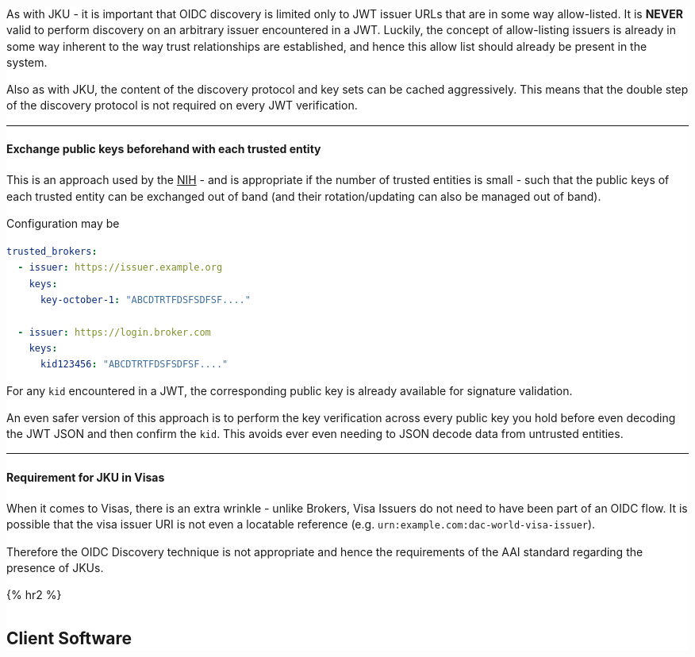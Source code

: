 As with JKU - it is important that OIDC discovery is limited only to JWT issuer URLs that are
in some way allow-listed. It is **NEVER** valid to perform discovery on an arbitrary issuer
encountered in a JWT. Luckily, the concept of allow-listing issuers is already in some way
inherent to the way trust relationships are established, and hence this allow list should
already be present in the system.

Also as with JKU, the content of the discovery protocol and key sets can be cached
aggressively. This means that the double step of the discovery protocol is not
required on every JWT verification.


---

#### Exchange public keys beforehand with each trusted entity

This is an approach used by the [NIH](https://www.nih.gov) - and is appropriate if the number
of trusted entities is small - such that the public keys of each trusted entity can be exchanged
out of band (and their rotation/updating can also be managed out of band).

Configuration may be

```yaml
trusted_brokers:
  - issuer: https://issuer.example.org
    keys:
      key-october-1: "ABCDTRTFDSFSDFSF...."

  - issuer: https://login.broker.com
    keys:
      kid123456: "ABCDTRTFDSFSDFSF...."
```

For any `kid`
encountered in a JWT, the corresponding public key is already available for signature validation.

An even safer version of this approach is to perform
the key verification across every public key you hold before even decoding the JWT JSON
and then confirm the `kid`. This avoids ever even needing to JSON decode
data from untrusted entities.

---

#### Requirement for JKU in Visas

When it comes to Visas, there is an extra wrinkle - unlike Brokers, Visa Issuers do not
need to have been part of an OIDC flow. It is possible that the visa issuer URI is not
even a locatable reference
(e.g. `urn:example.com:dac-world-visa-issuer`).

Therefore the OIDC Discovery technique is not appropriate and hence the requirements
of the AAI standard regarding the presence of JKUs.

{% hr2 %}

## Client Software
